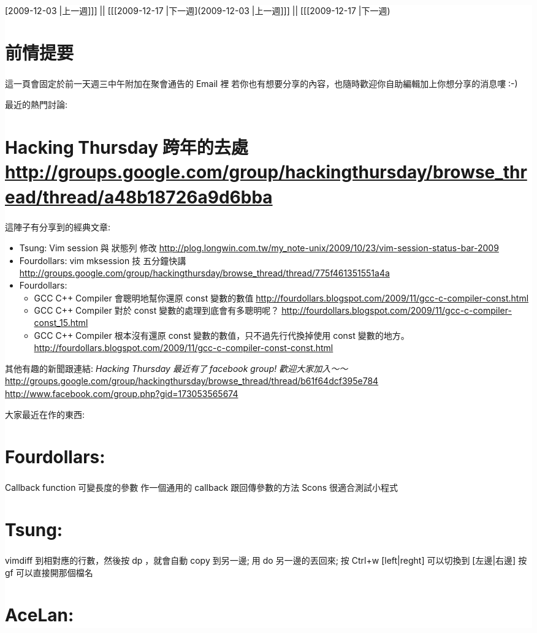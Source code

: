 [2009-12-03 |上一週]]] || [[[2009-12-17 |下一週](2009-12-03 |上一週]]] || [[[2009-12-17 |下一週)



# 前情提要

這一頁會固定於前一天週三中午附加在聚會通告的 Email 裡
若你也有想要分享的內容，也隨時歡迎你自助編輯加上你想分享的消息嘍 :-)


最近的熱門討論:
# Hacking Thursday 跨年的去處  <http://groups.google.com/group/hackingthursday/browse_thread/thread/a48b18726a9d6bba>  

 
這陣子有分享到的經典文章:
* Tsung: Vim session 與 狀態列 修改 <http://plog.longwin.com.tw/my_note-unix/2009/10/23/vim-session-status-bar-2009>  
* Fourdollars: vim mksession 技 五分鐘快講  <http://groups.google.com/group/hackingthursday/browse_thread/thread/775f461351551a4a>  
* Fourdollars: 
  * GCC C++ Compiler 會聰明地幫你還原 const 變數的數值 <http://fourdollars.blogspot.com/2009/11/gcc-c-compiler-const.html>  
  * GCC C++ Compiler 對於 const 變數的處理到底會有多聰明呢？ <http://fourdollars.blogspot.com/2009/11/gcc-c-compiler-const_15.html>  
  * GCC C++ Compiler 根本沒有還原 const 變數的數值，只不過先行代換掉使用 const 變數的地方。 <http://fourdollars.blogspot.com/2009/11/gcc-c-compiler-const-const.html>  

其他有趣的新聞跟連結:
*Hacking Thursday 最近有了 facebook group! 歡迎大家加入～～*
<http://groups.google.com/group/hackingthursday/browse_thread/thread/b61f64dcf395e784>  
<http://www.facebook.com/group.php?gid=173053565674>  

 大家最近在作的東西:

# Fourdollars:

Callback function
可變長度的參數
作一個通用的 callback 跟回傳參數的方法
Scons 很適合測試小程式


# Tsung:

vimdiff
到相對應的行數，然後按 dp ，就會自動 copy 到另一邊; 用 do 另一邊的丟回來; 按 Ctrl+w [left|reght] 可以切換到 [左邊|右邊]
按 gf 可以直接開那個檔名

# AceLan:
